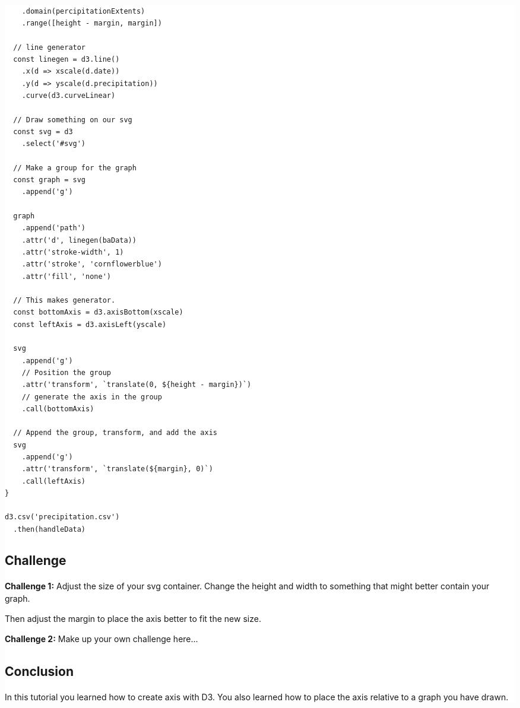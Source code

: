 ```JS
    .domain(percipitationExtents)
    .range([height - margin, margin])

  // line generator
  const linegen = d3.line()
    .x(d => xscale(d.date))
    .y(d => yscale(d.precipitation))
    .curve(d3.curveLinear)

  // Draw something on our svg
  const svg = d3
    .select('#svg')

  // Make a group for the graph
  const graph = svg
    .append('g')

  graph
    .append('path')
    .attr('d', linegen(baData))
    .attr('stroke-width', 1)
    .attr('stroke', 'cornflowerblue')
    .attr('fill', 'none')
 
  // This makes generator.
  const bottomAxis = d3.axisBottom(xscale)
  const leftAxis = d3.axisLeft(yscale)

  svg
    .append('g')
    // Position the group
    .attr('transform', `translate(0, ${height - margin})`)
    // generate the axis in the group
    .call(bottomAxis)

  // Append the group, transform, and add the axis
  svg
    .append('g')
    .attr('transform', `translate(${margin}, 0)`)
    .call(leftAxis)
}

d3.csv('precipitation.csv')
  .then(handleData)
```

## Challenge 

**Challenge 1:** Adjust the size of your svg container. Change the height and width to something that might better contain your graph. 

Then adjust the margin to place the axis better to fit the new size. 

**Challenge 2:** Make up your own challenge here...

## Conclusion 

In this tutorial you learned how to create axis with D3. You also learned how to place the axis relative to a graph you have drawn. 
